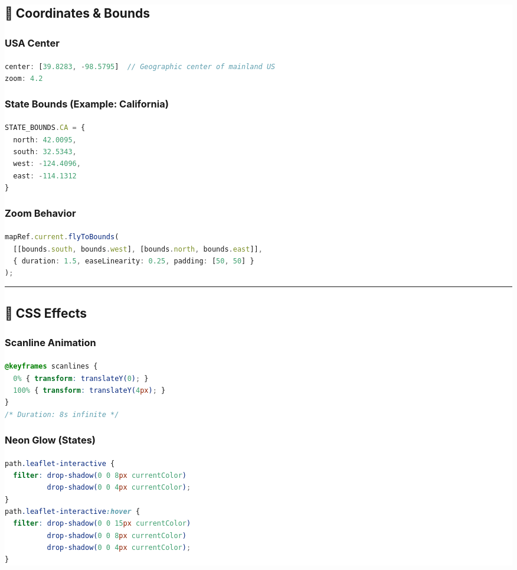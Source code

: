 
## 📍 Coordinates & Bounds

### USA Center
```typescript
center: [39.8283, -98.5795]  // Geographic center of mainland US
zoom: 4.2
```

### State Bounds (Example: California)
```typescript
STATE_BOUNDS.CA = {
  north: 42.0095,
  south: 32.5343,
  west: -124.4096,
  east: -114.1312
}
```

### Zoom Behavior
```typescript
mapRef.current.flyToBounds(
  [[bounds.south, bounds.west], [bounds.north, bounds.east]],
  { duration: 1.5, easeLinearity: 0.25, padding: [50, 50] }
);
```

---

## 🎨 CSS Effects

### Scanline Animation
```css
@keyframes scanlines {
  0% { transform: translateY(0); }
  100% { transform: translateY(4px); }
}
/* Duration: 8s infinite */
```

### Neon Glow (States)
```css
path.leaflet-interactive {
  filter: drop-shadow(0 0 8px currentColor)
          drop-shadow(0 0 4px currentColor);
}
path.leaflet-interactive:hover {
  filter: drop-shadow(0 0 15px currentColor)
          drop-shadow(0 0 8px currentColor)
          drop-shadow(0 0 4px currentColor);
}
```
